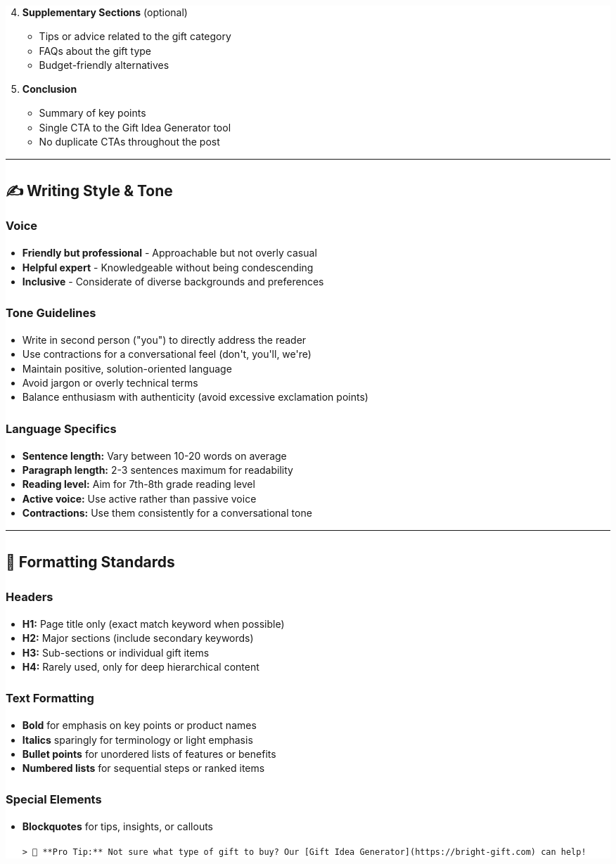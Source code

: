4. **Supplementary Sections** (optional)
   - Tips or advice related to the gift category
   - FAQs about the gift type
   - Budget-friendly alternatives
   
5. **Conclusion**
   - Summary of key points
   - Single CTA to the Gift Idea Generator tool
   - No duplicate CTAs throughout the post

---

## ✍️ Writing Style & Tone

### Voice
- **Friendly but professional** - Approachable but not overly casual
- **Helpful expert** - Knowledgeable without being condescending
- **Inclusive** - Considerate of diverse backgrounds and preferences

### Tone Guidelines
- Write in second person ("you") to directly address the reader
- Use contractions for a conversational feel (don't, you'll, we're)
- Maintain positive, solution-oriented language
- Avoid jargon or overly technical terms
- Balance enthusiasm with authenticity (avoid excessive exclamation points)

### Language Specifics
- **Sentence length:** Vary between 10-20 words on average
- **Paragraph length:** 2-3 sentences maximum for readability
- **Reading level:** Aim for 7th-8th grade reading level
- **Active voice:** Use active rather than passive voice
- **Contractions:** Use them consistently for a conversational tone

---

## 🎨 Formatting Standards

### Headers
- **H1:** Page title only (exact match keyword when possible)
- **H2:** Major sections (include secondary keywords)
- **H3:** Sub-sections or individual gift items
- **H4:** Rarely used, only for deep hierarchical content

### Text Formatting
- **Bold** for emphasis on key points or product names
- **Italics** sparingly for terminology or light emphasis
- **Bullet points** for unordered lists of features or benefits
- **Numbered lists** for sequential steps or ranked items

### Special Elements
- **Blockquotes** for tips, insights, or callouts
  ```
  > 🎯 **Pro Tip:** Not sure what type of gift to buy? Our [Gift Idea Generator](https://bright-gift.com) can help!
  ```
